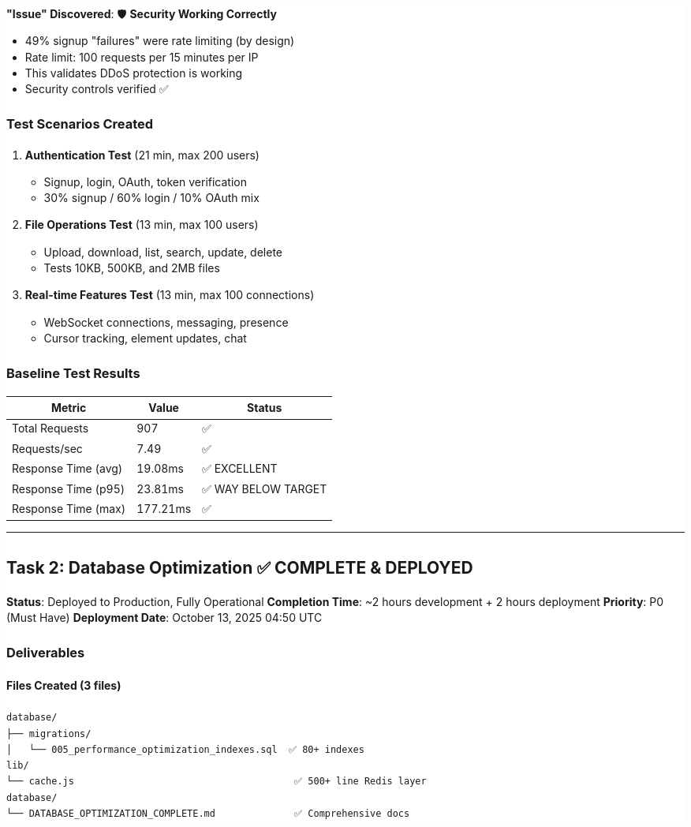 **"Issue" Discovered**: 🛡️ **Security Working Correctly**
- 49% signup "failures" were rate limiting (by design)
- Rate limit: 100 requests per 15 minutes per IP
- This validates DDoS protection is working
- Security controls verified ✅

### Test Scenarios Created

1. **Authentication Test** (21 min, max 200 users)
   - Signup, login, OAuth, token verification
   - 30% signup / 60% login / 10% OAuth mix

2. **File Operations Test** (13 min, max 100 users)
   - Upload, download, list, search, update, delete
   - Tests 10KB, 500KB, and 2MB files

3. **Real-time Features Test** (13 min, max 100 connections)
   - WebSocket connections, messaging, presence
   - Cursor tracking, element updates, chat

### Baseline Test Results

| Metric | Value | Status |
|--------|-------|--------|
| Total Requests | 907 | ✅ |
| Requests/sec | 7.49 | ✅ |
| Response Time (avg) | 19.08ms | ✅ EXCELLENT |
| Response Time (p95) | 23.81ms | ✅ WAY BELOW TARGET |
| Response Time (max) | 177.21ms | ✅ |

---

## Task 2: Database Optimization ✅ COMPLETE & DEPLOYED

**Status**: Deployed to Production, Fully Operational
**Completion Time**: ~2 hours development + 2 hours deployment
**Priority**: P0 (Must Have)
**Deployment Date**: October 13, 2025 04:50 UTC

### Deliverables

#### Files Created (3 files)
```
database/
├── migrations/
│   └── 005_performance_optimization_indexes.sql  ✅ 80+ indexes
lib/
└── cache.js                                       ✅ 500+ line Redis layer
database/
└── DATABASE_OPTIMIZATION_COMPLETE.md              ✅ Comprehensive docs
```
